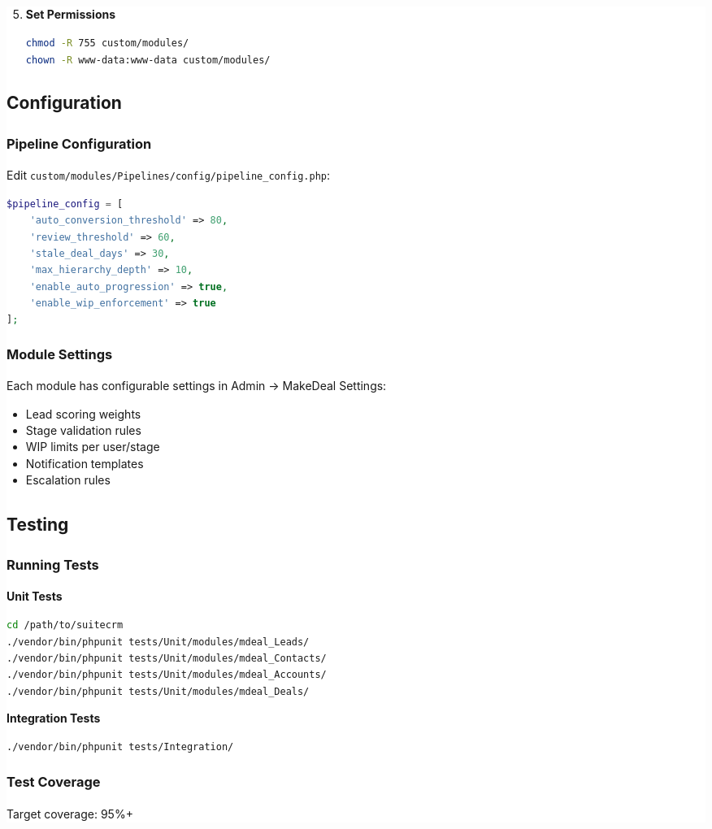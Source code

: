 5. **Set Permissions**
   ```bash
   chmod -R 755 custom/modules/
   chown -R www-data:www-data custom/modules/
   ```

## Configuration

### Pipeline Configuration

Edit `custom/modules/Pipelines/config/pipeline_config.php`:

```php
$pipeline_config = [
    'auto_conversion_threshold' => 80,
    'review_threshold' => 60,
    'stale_deal_days' => 30,
    'max_hierarchy_depth' => 10,
    'enable_auto_progression' => true,
    'enable_wip_enforcement' => true
];
```

### Module Settings

Each module has configurable settings in Admin → MakeDeal Settings:

- Lead scoring weights
- Stage validation rules
- WIP limits per user/stage
- Notification templates
- Escalation rules

## Testing

### Running Tests

**Unit Tests**
```bash
cd /path/to/suitecrm
./vendor/bin/phpunit tests/Unit/modules/mdeal_Leads/
./vendor/bin/phpunit tests/Unit/modules/mdeal_Contacts/
./vendor/bin/phpunit tests/Unit/modules/mdeal_Accounts/
./vendor/bin/phpunit tests/Unit/modules/mdeal_Deals/
```

**Integration Tests**
```bash
./vendor/bin/phpunit tests/Integration/
```

### Test Coverage

Target coverage: 95%+
